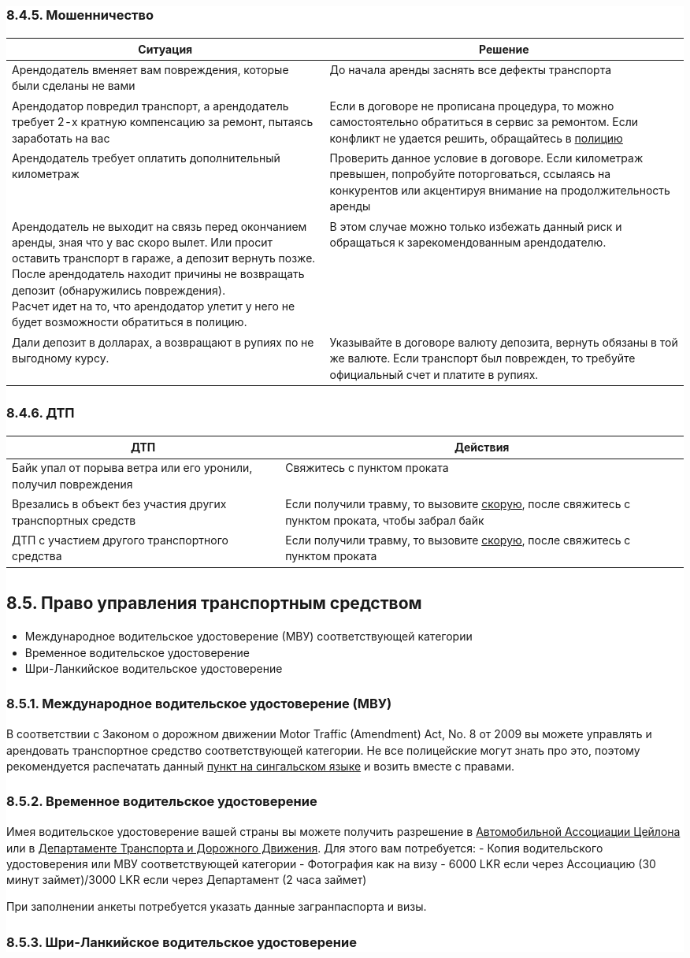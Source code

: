 ### 8.4.5. Мошенничество

| Ситуация | Решение |
| - | - |
| Арендодатель вменяет вам повреждения, которые были сделаны не вами | До начала аренды заснять все дефекты транспорта |
| Арендодатор повредил транспорт, а арендодатель требует 2-х кратную компенсацию за ремонт, пытаясь заработать на вас | Если в договоре не прописана процедура, то можно самостоятельно обратиться в сервис за ремонтом. Если конфликт не удается решить, обращайтесь в [полицию](#1612-туристическая) |
| Арендодатель требует оплатить дополнительный километраж | Проверить данное условие в договоре. Если километраж превышен, попробуйте поторговаться, ссылаясь на конкурентов или акцентируя внимание на продолжительность аренды |
| Арендодатель не выходит на связь перед окончанием аренды, зная что у вас скоро вылет. Или просит оставить транспорт в гараже, а депозит вернуть позже.<br>После арендодатель находит причины не возвращать депозит (обнаружились повреждения).<br>Расчет идет на то, что арендодатор улетит у него не будет возможности обратиться в полицию. | В этом случае можно только избежать данный риск и обращаться к зарекомендованным арендодателю. |
| Дали депозит в долларах, а возвращают в рупиях по не выгодному курсу. | Указывайте в договоре валюту депозита, вернуть обязаны в той же валюте. Если транспорт был поврежден, то требуйте официальный счет и платите в рупиях. |

### 8.4.6. ДТП

| ДТП | Действия |
|-|-|
| Байк упал от порыва ветра или его уронили, получил повреждения | Свяжитесь с пунктом проката |
| Врезались в объект без участия других транспортных средств | Если получили травму, то вызовите [скорую](#162-скорая-помощь), после свяжитесь с пунктом проката, чтобы забрал байк |
| ДТП с участием другого транспортного средства | Если получили травму, то вызовите [скорую](#162-скорая-помощь), после свяжитесь с пунктом проката |

## 8.5. Право управления транспортным средством

- Международное водительское удостоверение (МВУ) соответствующей категории
- Временное водительское удостоверение
- Шри-Ланкийское водительское удостоверение

### 8.5.1. Международное водительское удостоверение (МВУ)

В соответствии с Законом о дорожном движении Motor Traffic (Amendment) Act, No. 8 от 2009 вы можете управлять и арендовать транспортное средство соответствующей категории. Не все полицейские могут знать про это, поэтому рекомендуется распечатать данный [пункт на сингальском языке](files/images/IDL_permission_sinhala.jpg) и возить вместе с правами.

### 8.5.2. Временное водительское удостоверение

Имея водительское удостоверение вашей страны вы можете получить разрешение в [Автомобильной Ассоциации Цейлона](https://goo.gl/maps/dcmA777amr8a8nj48) или в [Департаменте Транспорта и Дорожного Движения](https://goo.gl/maps/hFgSFDtqUEwXX2dT7). Для этого вам потребуется:
    - Копия водительского удостоверения или МВУ соответствующей категории
    - Фотография как на визу
    - 6000 LKR если через Ассоциацию (30 минут займет)/3000 LKR если через Департамент (2 часа займет)

При заполнении анкеты потребуется указать данные загранпаспорта и визы.

### 8.5.3. Шри-Ланкийское водительское удостоверение
